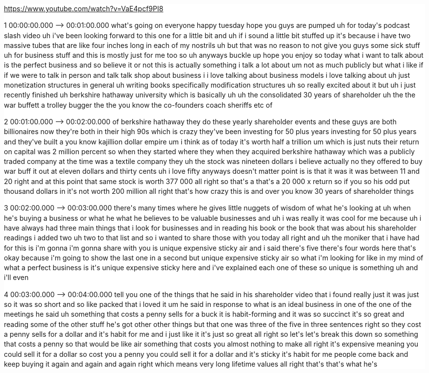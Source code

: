 https://www.youtube.com/watch?v=VaE4pcf9PI8

1 00:00:00.000 --\> 00:01:00.000 what's going on everyone happy tuesday
hope you guys are pumped uh for today's podcast slash video uh i've been
looking forward to this one for a little bit and uh if i sound a little
bit stuffed up it's because i have two massive tubes that are like four
inches long in each of my nostrils uh but that was no reason to not give
you guys some sick stuff uh for business stuff and this is mostly just
for me too so uh anyways buckle up hope you enjoy so today what i want
to talk about is the perfect business and so believe it or not this is
actually something i talk a lot about um not as much publicly but what i
like if if we were to talk in person and talk talk shop about business i
i love talking about business models i love talking about uh just
monetization structures in general uh writing books specifically
modification structures uh so really excited about it but uh i just
recently finished uh berkshire hathaway university which is basically uh
uh the consolidated 30 years of shareholder uh the the war buffett a
trolley bugger the the you know the co-founders coach sheriffs etc of

2 00:01:00.000 --\> 00:02:00.000 of berkshire hathaway they do these
yearly shareholder events and these guys are both billionaires now
they're both in their high 90s which is crazy they've been investing for
50 plus years investing for 50 plus years and they've built a you know
kajillion dollar empire um i think as of today it's worth half a
trillion um which is just nuts their return on capital was 2 million
percent so when they started where they when they acquired berkshire
hathaway which was a publicly traded company at the time was a textile
company they uh the stock was nineteen dollars i believe actually no
they offered to buy war buff it out at eleven dollars and thirty cents
uh i love fifty anyways doesn't matter point is is that it was it was
between 11 and 20 right and at this point that same stock is worth 377
000 all right so that's a that's a 20 000 x return so if you so his odd
put thousand dollars in it's not worth 200 million all right that's how
crazy this is and over you know 30 years of shareholder things

3 00:02:00.000 --\> 00:03:00.000 there's many times where he gives
little nuggets of wisdom of what he's looking at uh when he's buying a
business or what he what he believes to be valuable businesses and uh i
was really it was cool for me because uh i have always had three main
things that i look for businesses and in reading his book or the book
that was about his shareholder readings i added two uh two to that list
and so i wanted to share those with you today all right and uh the
moniker that i have had for this is i'm gonna i'm gonna share with you
is unique expensive sticky air and i said there's five there's four
words here that's okay because i'm going to show the last one in a
second but unique expensive sticky air so what i'm looking for like in
my mind of what a perfect business is it's unique expensive sticky here
and i've explained each one of these so unique is something uh and i'll
even

4 00:03:00.000 --\> 00:04:00.000 tell you one of the things that he said
in his shareholder video that i found really just it was just so it was
so short and so like packed that i loved it um he said in response to
what is an ideal business in one of the one of the meetings he said uh
something that costs a penny sells for a buck it is habit-forming and it
was so succinct it's so great and reading some of the other stuff he's
got other other things but that one was three of the five in three
sentences right so they cost a penny sells for a dollar and it's habit
for me and i just like it it's just so great all right so let's let's
break this down so something that costs a penny so that would be like
air something that costs you almost nothing to make all right it's
expensive meaning you could sell it for a dollar so cost you a penny you
could sell it for a dollar and it's sticky it's habit for me people come
back and keep buying it again and again and again right which means very
long lifetime values all right that's that's what he's
